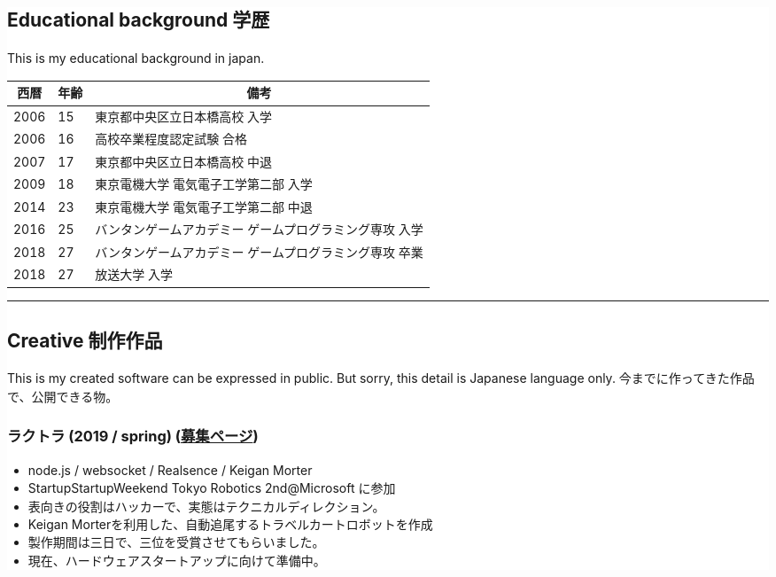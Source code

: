 
## Educational background 学歴

This is my educational background in japan.

| 西暦 | 年齢 | 備考                                                   |
| ---- | ---- | ------------------------------------------------------ |
| 2006 | 15   | 東京都中央区立日本橋高校 入学                          |
| 2006 | 16   | 高校卒業程度認定試験 合格                              |
| 2007 | 17   | 東京都中央区立日本橋高校 中退                          |
| 2009 | 18   | 東京電機大学 電気電子工学第二部 入学                   |
| 2014 | 23   | 東京電機大学 電気電子工学第二部 中退                   |
| 2016 | 25   | バンタンゲームアカデミー ゲームプログラミング専攻 入学 |
| 2018 | 27   | バンタンゲームアカデミー ゲームプログラミング専攻 卒業 |
| 2018 | 27   | 放送大学 入学                                          |


---

## Creative 制作作品

This is my created software can be expressed in public.
But sorry, this detail is Japanese language only.
今までに作ってきた作品で、公開できる物。

### ラクトラ (2019 / spring) ([募集ページ](https://swtokyo.doorkeeper.jp/events/83800))

+ node.js / websocket / Realsence / Keigan Morter 
+ StartupStartupWeekend Tokyo Robotics 2nd@Microsoft に参加
+ 表向きの役割はハッカーで、実態はテクニカルディレクション。
+ Keigan Morterを利用した、自動追尾するトラベルカートロボットを作成
+ 製作期間は三日で、三位を受賞させてもらいました。
+ 現在、ハードウェアスタートアップに向けて準備中。